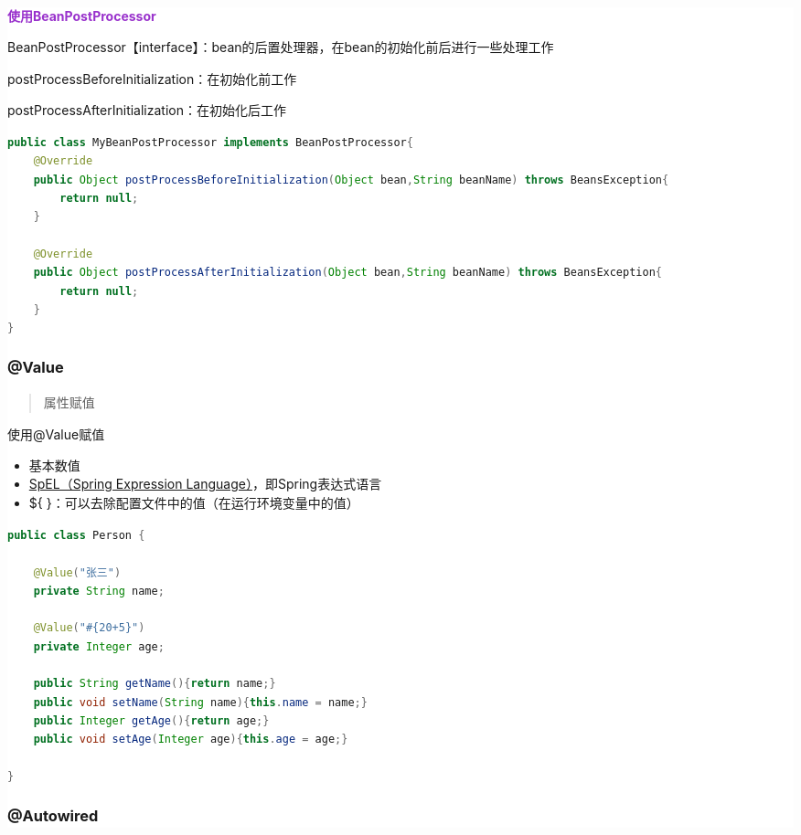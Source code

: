 <font color=DarkOrchid>**使用BeanPostProcessor**</font>

BeanPostProcessor【interface】：bean的后置处理器，在bean的初始化前后进行一些处理工作

postProcessBeforeInitialization：在初始化前工作

postProcessAfterInitialization：在初始化后工作

```java
public class MyBeanPostProcessor implements BeanPostProcessor{
  	@Override
  	public Object postProcessBeforeInitialization(Object bean,String beanName) throws BeansException{
      	return null;
    }
  
  	@Override
  	public Object postProcessAfterInitialization(Object bean,String beanName) throws BeansException{
      	return null;
    }
}
```



### @Value

>属性赋值

使用@Value赋值

+ 基本数值
+ [SpEL（Spring Expression Language）](https://www.jianshu.com/p/e0b50053b5d3)，即Spring表达式语言
+ ${ }：可以去除配置文件中的值（在运行环境变量中的值）

```java
public class Person {
  
  	@Value("张三")
  	private String name;
  
  	@Value("#{20+5}")
  	private Integer age;
  
  	public String getName(){return name;}
  	public void setName(String name){this.name = name;}
  	public Integer getAge(){return age;}
  	public void setAge(Integer age){this.age = age;}
  	
}
```



### @Autowired
